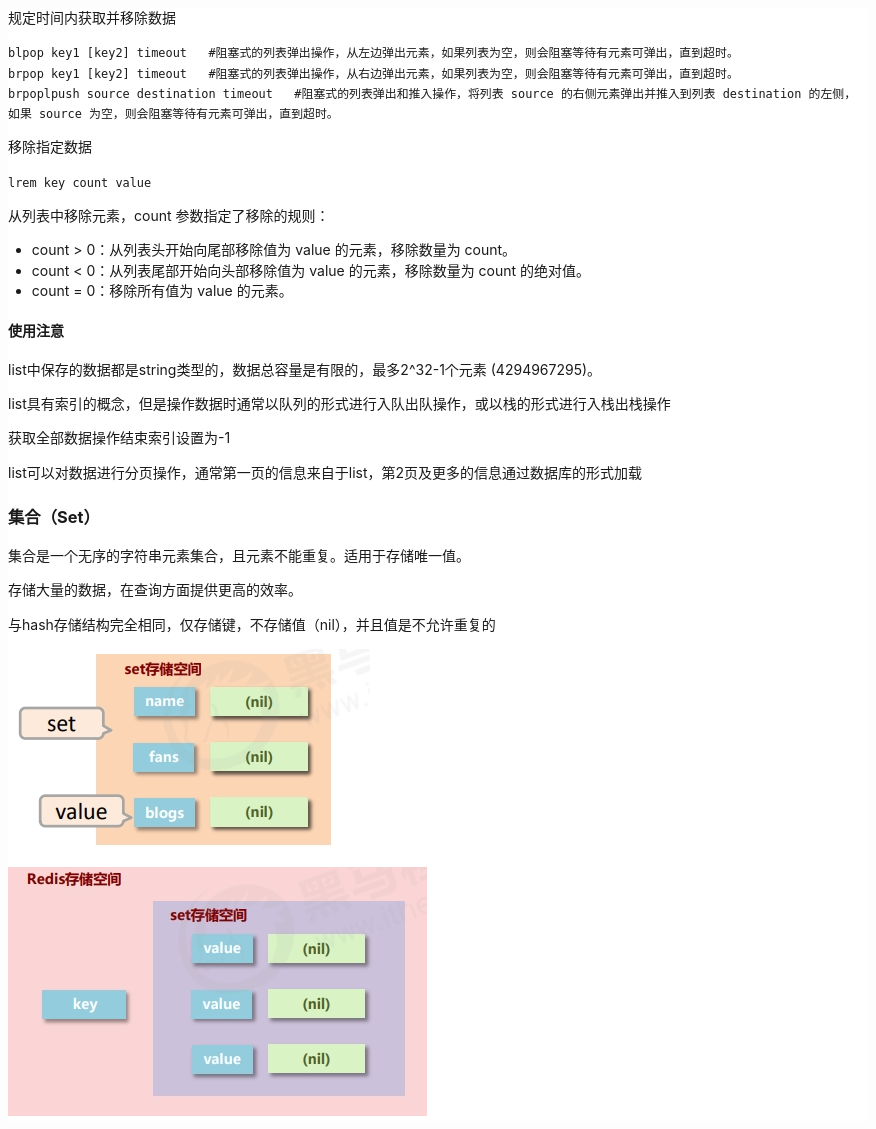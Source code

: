 规定时间内获取并移除数据

```
blpop key1 [key2] timeout	#阻塞式的列表弹出操作，从左边弹出元素，如果列表为空，则会阻塞等待有元素可弹出，直到超时。
brpop key1 [key2] timeout	#阻塞式的列表弹出操作，从右边弹出元素，如果列表为空，则会阻塞等待有元素可弹出，直到超时。
brpoplpush source destination timeout	#阻塞式的列表弹出和推入操作，将列表 source 的右侧元素弹出并推入到列表 destination 的左侧，如果 source 为空，则会阻塞等待有元素可弹出，直到超时。
```

移除指定数据

```
lrem key count value
```

从列表中移除元素，count 参数指定了移除的规则：

* count > 0：从列表头开始向尾部移除值为 value 的元素，移除数量为 count。
* count < 0：从列表尾部开始向头部移除值为 value 的元素，移除数量为 count 的绝对值。
* count = 0：移除所有值为 value 的元素。

#### 使用注意

list中保存的数据都是string类型的，数据总容量是有限的，最多2^32-1个元素 (4294967295)。

list具有索引的概念，但是操作数据时通常以队列的形式进行入队出队操作，或以栈的形式进行入栈出栈操作

获取全部数据操作结束索引设置为-1

list可以对数据进行分页操作，通常第一页的信息来自于list，第2页及更多的信息通过数据库的形式加载

### 集合（Set）

集合是一个无序的字符串元素集合，且元素不能重复。适用于存储唯一值。

存储大量的数据，在查询方面提供更高的效率。

与hash存储结构完全相同，仅存储键，不存储值（nil），并且值是不允许重复的

![1706793164447](images/1706793164447.png)

![1706793204467](images/1706793204467.png)
